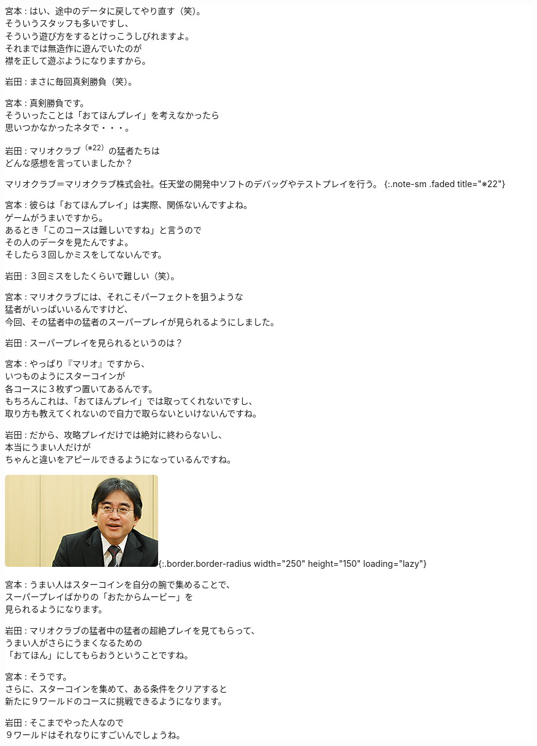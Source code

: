 宮本
: はい、途中のデータに戻してやり直す（笑）。<br>そういうスタッフも多いですし、<br>そういう遊び方をするとけっこうしびれますよ。<br>それまでは無造作に遊んでいたのが<br>襟を正して遊ぶようになりますから。

岩田
: まさに毎回真剣勝負（笑）。

宮本
: 真剣勝負です。<br>そういったことは「おてほんプレイ」を考えなかったら<br>思いつかなかったネタで・・・。

岩田
: マリオクラブ<sup>（※22）</sup>の猛者たちは<br>どんな感想を言っていましたか？

マリオクラブ＝マリオクラブ株式会社。任天堂の開発中ソフトのデバッグやテストプレイを行う。
{:.note-sm .faded title="※22"}

宮本
: 彼らは「おてほんプレイ」は実際、関係ないんですよね。<br>ゲームがうまいですから。<br>あるとき「このコースは難しいですね」と言うので<br>その人のデータを見たんですよ。<br>そしたら３回しかミスをしてないんです。

岩田
: ３回ミスをしたくらいで難しい（笑）。

宮本
: マリオクラブには、それこそパーフェクトを狙うような<br>猛者がいっぱいいるんですけど、<br>今回、その猛者中の猛者のスーパープレイが見られるようにしました。

岩田
: スーパープレイを見られるというのは？

宮本
: やっぱり『マリオ』ですから、<br>いつものようにスターコインが<br>各コースに３枚ずつ置いてあるんです。<br>もちろんこれは、「おてほんプレイ」では取ってくれないですし、<br>取り方も教えてくれないので自力で取らないといけないんですね。

岩田
: だから、攻略プレイだけでは絶対に終わらないし、<br>本当にうまい人だけが<br>ちゃんと違いをアピールできるようになっているんですね。

![](/others/interviews/jp/wii/smnj/vol1/img/photo13.jpg){:.border.border-radius width="250" height="150" loading="lazy"}

宮本
: うまい人はスターコインを自分の腕で集めることで、<br>スーパープレイばかりの「おたからムービー」を<br>見られるようになります。

岩田
: マリオクラブの猛者中の猛者の超絶プレイを見てもらって、<br>うまい人がさらにうまくなるための<br>「おてほん」にしてもらおうということですね。

宮本
: そうです。<br>さらに、スターコインを集めて、ある条件をクリアすると<br>新たに９ワールドのコースに挑戦できるようになります。

岩田
: そこまでやった人なので<br>９ワールドはそれなりにすごいんでしょうね。
